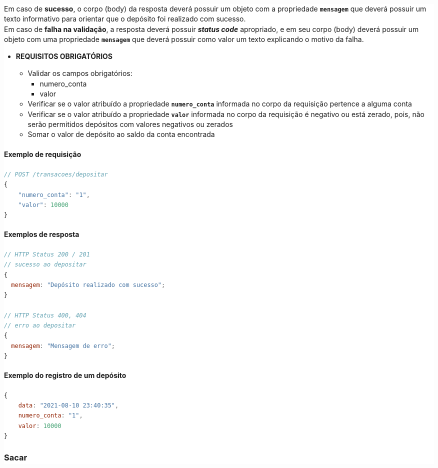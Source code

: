   Em caso de **sucesso**, o corpo (body) da resposta deverá possuir um objeto com a propriedade **`mensagem`** que deverá possuir um texto informativo para orientar que o depósito foi realizado com sucesso.  
  Em caso de **falha na validação**, a resposta deverá possuir **_status code_** apropriado, e em seu corpo (body) deverá possuir um objeto com uma propriedade **`mensagem`** que deverá possuir como valor um texto explicando o motivo da falha.

- **REQUISITOS OBRIGATÓRIOS**

  - Validar os campos obrigatórios:
    - numero_conta
    - valor
  - Verificar se o valor atribuído a propriedade **`numero_conta`** informada no corpo da requisição pertence a alguma conta
  - Verificar se o valor atribuído a propriedade **`valor`** informada no corpo da requisição é negativo ou está zerado, pois, não serão permitidos depósitos com valores negativos ou zerados
  - Somar o valor de depósito ao saldo da conta encontrada

#### **Exemplo de requisição**

```javascript
// POST /transacoes/depositar
{
    "numero_conta": "1",
    "valor": 10000
}
```

#### **Exemplos de resposta**

```javascript
// HTTP Status 200 / 201
// sucesso ao depositar
{
  mensagem: "Depósito realizado com sucesso";
}

// HTTP Status 400, 404
// erro ao depositar
{
  mensagem: "Mensagem de erro";
}
```

#### **Exemplo do registro de um depósito**

```javascript
{
    data: "2021-08-10 23:40:35",
    numero_conta: "1",
    valor: 10000
}
```

### **Sacar**
